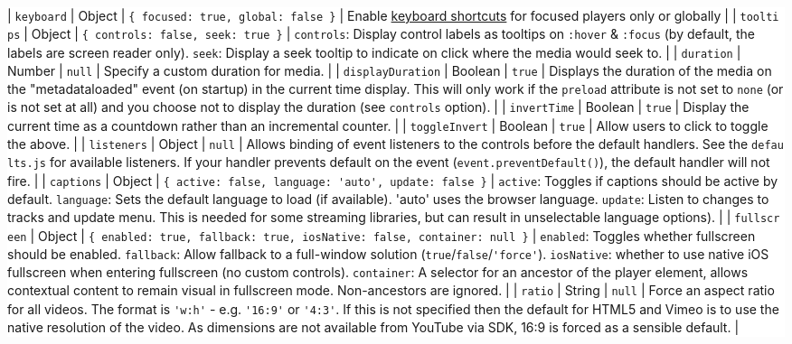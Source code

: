 | `keyboard`           | Object                     | `{ focused: true, global: false }`                                                                                             | Enable [keyboard shortcuts](#shortcuts) for focused players only or globally                                                                                                                                                                                                                                                                                                                            |
| `tooltips`           | Object                     | `{ controls: false, seek: true }`                                                                                              | `controls`: Display control labels as tooltips on `:hover` & `:focus` (by default, the labels are screen reader only). `seek`: Display a seek tooltip to indicate on click where the media would seek to.                                                                                                                                                                                               |
| `duration`           | Number                     | `null`                                                                                                                         | Specify a custom duration for media.                                                                                                                                                                                                                                                                                                                                                                    |
| `displayDuration`    | Boolean                    | `true`                                                                                                                         | Displays the duration of the media on the "metadataloaded" event (on startup) in the current time display. This will only work if the `preload` attribute is not set to `none` (or is not set at all) and you choose not to display the duration (see `controls` option).                                                                                                                               |
| `invertTime`         | Boolean                    | `true`                                                                                                                         | Display the current time as a countdown rather than an incremental counter.                                                                                                                                                                                                                                                                                                                             |
| `toggleInvert`       | Boolean                    | `true`                                                                                                                         | Allow users to click to toggle the above.                                                                                                                                                                                                                                                                                                                                                               |
| `listeners`          | Object                     | `null`                                                                                                                         | Allows binding of event listeners to the controls before the default handlers. See the `defaults.js` for available listeners. If your handler prevents default on the event (`event.preventDefault()`), the default handler will not fire.                                                                                                                                                              |
| `captions`           | Object                     | `{ active: false, language: 'auto', update: false }`                                                                           | `active`: Toggles if captions should be active by default. `language`: Sets the default language to load (if available). 'auto' uses the browser language. `update`: Listen to changes to tracks and update menu. This is needed for some streaming libraries, but can result in unselectable language options).                                                                                        |
| `fullscreen`         | Object                     | `{ enabled: true, fallback: true, iosNative: false, container: null }`                                                         | `enabled`: Toggles whether fullscreen should be enabled. `fallback`: Allow fallback to a full-window solution (`true`/`false`/`'force'`). `iosNative`: whether to use native iOS fullscreen when entering fullscreen (no custom controls). `container`: A selector for an ancestor of the player element, allows contextual content to remain visual in fullscreen mode. Non-ancestors are ignored.     |
| `ratio`              | String                     | `null`                                                                                                                         | Force an aspect ratio for all videos. The format is `'w:h'` - e.g. `'16:9'` or `'4:3'`. If this is not specified then the default for HTML5 and Vimeo is to use the native resolution of the video. As dimensions are not available from YouTube via SDK, 16:9 is forced as a sensible default.                                                                                                         |